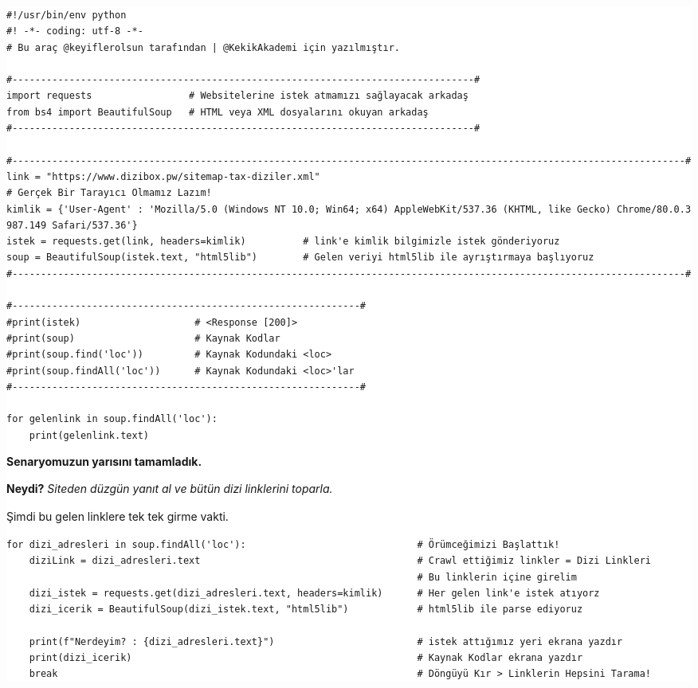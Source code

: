     #!/usr/bin/env python
    #! -*- coding: utf-8 -*-
    # Bu araç @keyiflerolsun tarafından | @KekikAkademi için yazılmıştır.
    
    #---------------------------------------------------------------------------------#
    import requests                 # Websitelerine istek atmamızı sağlayacak arkadaş
    from bs4 import BeautifulSoup   # HTML veya XML dosyalarını okuyan arkadaş
    #---------------------------------------------------------------------------------#
    
    #----------------------------------------------------------------------------------------------------------------------#
    link = "https://www.dizibox.pw/sitemap-tax-diziler.xml"
    # Gerçek Bir Tarayıcı Olmamız Lazım!
    kimlik = {'User-Agent' : 'Mozilla/5.0 (Windows NT 10.0; Win64; x64) AppleWebKit/537.36 (KHTML, like Gecko) Chrome/80.0.3987.149 Safari/537.36'}
    istek = requests.get(link, headers=kimlik)          # link'e kimlik bilgimizle istek gönderiyoruz
    soup = BeautifulSoup(istek.text, "html5lib")        # Gelen veriyi html5lib ile ayrıştırmaya başlıyoruz
    #----------------------------------------------------------------------------------------------------------------------#
    
    #-------------------------------------------------------------#
    #print(istek)                    # <Response [200]>
    #print(soup)                     # Kaynak Kodlar
    #print(soup.find('loc'))         # Kaynak Kodundaki <loc>
    #print(soup.findAll('loc'))      # Kaynak Kodundaki <loc>'lar
    #-------------------------------------------------------------#
    
    for gelenlink in soup.findAll('loc'):
        print(gelenlink.text)

**Senaryomuzun yarısını tamamladık.**

**Neydi?** _Siteden düzgün yanıt al ve bütün dizi linklerini toparla._

Şimdi bu gelen linklere tek tek girme vakti.

    for dizi_adresleri in soup.findAll('loc'):                              # Örümceğimizi Başlattık!
        diziLink = dizi_adresleri.text                                      # Crawl ettiğimiz linkler = Dizi Linkleri
                                                                            # Bu linklerin içine girelim
        dizi_istek = requests.get(dizi_adresleri.text, headers=kimlik)      # Her gelen link'e istek atıyorz
        dizi_icerik = BeautifulSoup(dizi_istek.text, "html5lib")            # html5lib ile parse ediyoruz
        
        print(f"Nerdeyim? : {dizi_adresleri.text}")                         # istek attığımız yeri ekrana yazdır
        print(dizi_icerik)                                                  # Kaynak Kodlar ekrana yazdır
        break                                                               # Döngüyü Kır > Linklerin Hepsini Tarama!
